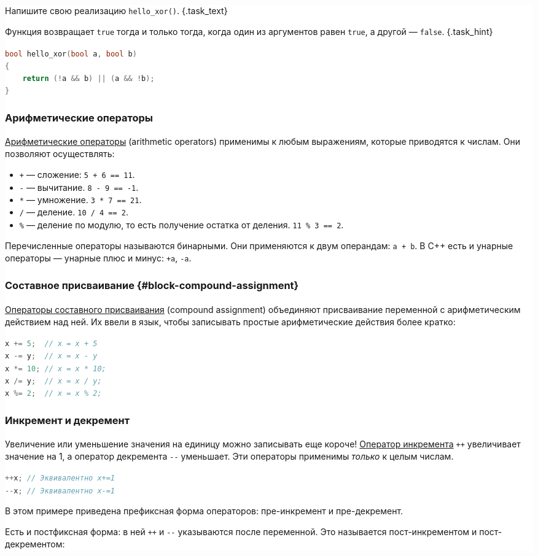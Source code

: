 Напишите свою реализацию `hello_xor()`. {.task_text}

```c++ {.task_source #cpp_chapter_0020_task_0050}

```
Функция возвращает `true` тогда и только тогда, когда один из аргументов равен `true`, а другой — `false`. {.task_hint}
```c++ {.task_answer}
bool hello_xor(bool a, bool b)
{
    return (!a && b) || (a && !b);
}
```

### Арифметические операторы

[Арифметические операторы](https://en.cppreference.com/w/cpp/language/operator_arithmetic) (arithmetic operators) применимы к любым выражениям, которые приводятся к числам. Они позволяют осуществлять:
- `+` — сложение: `5 + 6 == 11`.
- `-` — вычитание. `8 - 9 == -1`.
- `*` — умножение. `3 * 7 == 21`.
- `/` — деление.  `10 / 4 == 2`.
- `%` — деление по модулю, то есть получение остатка от деления. `11 % 3 == 2`.

Перечисленные операторы называются бинарными. Они применяются к двум операндам: `a + b`. В C++ есть и унарные операторы — унарные плюс и минус: `+a`, `-a`.

### Составное присваивание {#block-compound-assignment}

[Операторы составного присваивания](https://en.cppreference.com/w/cpp/language/operator_assignment) (compound assignment) объединяют присваивание переменной с арифметическим действием над ней. Их ввели в язык, чтобы записывать простые арифметические действия более кратко:

```c++
x += 5;  // x = x + 5
x -= y;  // x = x - y
x *= 10; // x = x * 10;
x /= y;  // x = x / y;
x %= 2;  // x = x % 2;
```

### Инкремент и декремент

Увеличение или уменьшение значения на единицу можно записывать еще короче! [Оператор инкремента](https://en.cppreference.com/w/cpp/language/operator_incdec) `++` увеличивает значение на 1, а оператор декремента `--` уменьшает. Эти операторы применимы _только_ к целым числам.

```c++
++x; // Эквивалентно x+=1
--x; // Эквивалентно x-=1
```

В этом примере приведена префиксная форма операторов: пре-инкремент и пре-декремент.

Есть и постфиксная форма: в ней `++` и `--` указываются после переменной. Это называется пост-инкрементом и пост-декрементом:
